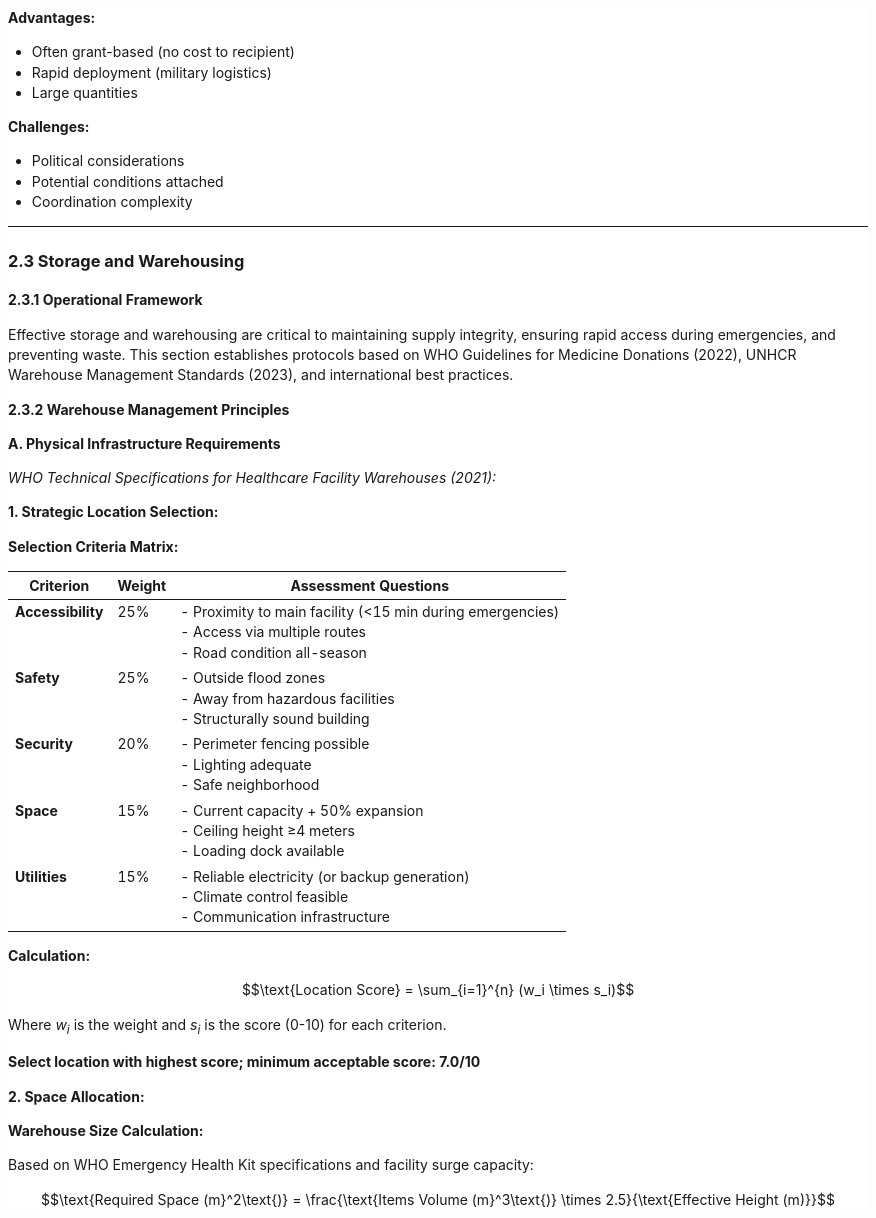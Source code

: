 **Advantages:**
- Often grant-based (no cost to recipient)
- Rapid deployment (military logistics)
- Large quantities

**Challenges:**
- Political considerations
- Potential conditions attached
- Coordination complexity

---

### 2.3 Storage and Warehousing

**2.3.1 Operational Framework**

Effective storage and warehousing are critical to maintaining supply integrity, ensuring rapid access during emergencies, and preventing waste. This section establishes protocols based on WHO Guidelines for Medicine Donations (2022), UNHCR Warehouse Management Standards (2023), and international best practices.

**2.3.2 Warehouse Management Principles**

**A. Physical Infrastructure Requirements**

*WHO Technical Specifications for Healthcare Facility Warehouses (2021):*

**1. Strategic Location Selection:**

**Selection Criteria Matrix:**

| **Criterion** | **Weight** | **Assessment Questions** |
|--------------|-----------|-------------------------|
| **Accessibility** | 25% | - Proximity to main facility (<15 min during emergencies)<br>- Access via multiple routes<br>- Road condition all-season |
| **Safety** | 25% | - Outside flood zones<br>- Away from hazardous facilities<br>- Structurally sound building |
| **Security** | 20% | - Perimeter fencing possible<br>- Lighting adequate<br>- Safe neighborhood |
| **Space** | 15% | - Current capacity + 50% expansion<br>- Ceiling height ≥4 meters<br>- Loading dock available |
| **Utilities** | 15% | - Reliable electricity (or backup generation)<br>- Climate control feasible<br>- Communication infrastructure |

**Calculation:**

$$\text{Location Score} = \sum_{i=1}^{n} (w_i \times s_i)$$

Where $w_i$ is the weight and $s_i$ is the score (0-10) for each criterion.

**Select location with highest score; minimum acceptable score: 7.0/10**

**2. Space Allocation:**

**Warehouse Size Calculation:**

Based on WHO Emergency Health Kit specifications and facility surge capacity:

$$\text{Required Space (m}^2\text{)} = \frac{\text{Items Volume (m}^3\text{)} \times 2.5}{\text{Effective Height (m)}}$$
